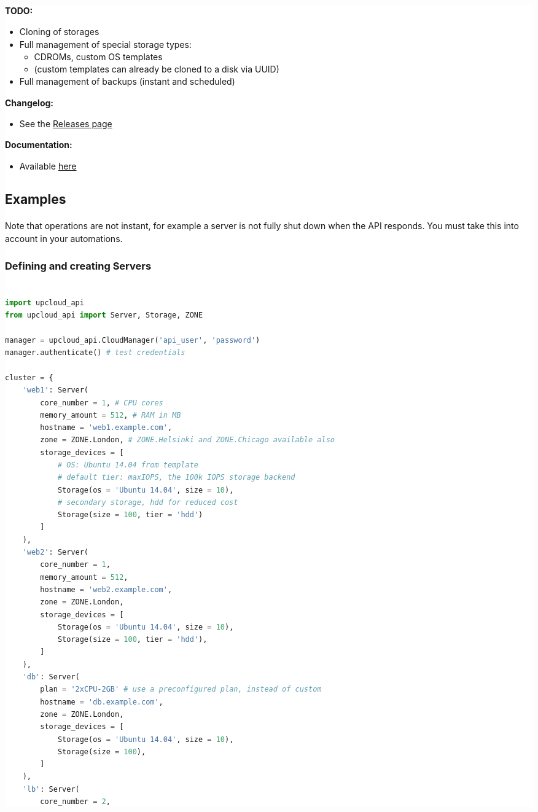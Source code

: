 **TODO:**
* Cloning of storages
* Full management of special storage types:
  * CDROMs, custom OS templates
  * (custom templates can already be cloned to a disk via UUID)
* Full management of backups (instant and scheduled)

**Changelog:**
* See the [Releases page](https://github.com/UpCloudLtd/upcloud-python-api/releases)

**Documentation:**
* Available [here](http://upcloudltd.github.io/upcloud-python-api/)



## Examples

Note that operations are not instant, for example a server is not fully shut down when the API responds.
You must take this into account in your automations.

### Defining and creating Servers

```python

import upcloud_api
from upcloud_api import Server, Storage, ZONE

manager = upcloud_api.CloudManager('api_user', 'password')
manager.authenticate() # test credentials

cluster = {
    'web1': Server(
        core_number = 1, # CPU cores
        memory_amount = 512, # RAM in MB
        hostname = 'web1.example.com',
        zone = ZONE.London, # ZONE.Helsinki and ZONE.Chicago available also
        storage_devices = [
            # OS: Ubuntu 14.04 from template
            # default tier: maxIOPS, the 100k IOPS storage backend
            Storage(os = 'Ubuntu 14.04', size = 10),
            # secondary storage, hdd for reduced cost
            Storage(size = 100, tier = 'hdd')
        ]
    ),
    'web2': Server(
        core_number = 1,
        memory_amount = 512,
        hostname = 'web2.example.com',
        zone = ZONE.London,
        storage_devices = [
            Storage(os = 'Ubuntu 14.04', size = 10),
            Storage(size = 100, tier = 'hdd'),
        ]
    ),
    'db': Server(
        plan = '2xCPU-2GB' # use a preconfigured plan, instead of custom
        hostname = 'db.example.com',
        zone = ZONE.London,
        storage_devices = [
            Storage(os = 'Ubuntu 14.04', size = 10),
            Storage(size = 100),
        ]
    ),
    'lb': Server(
        core_number = 2,
```